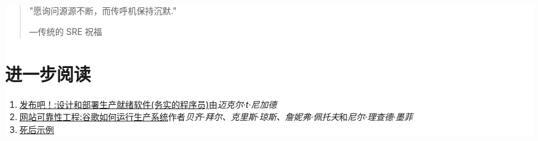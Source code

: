 > "愿询问源源不断，而传呼机保持沉默."
> 
> —传统的 SRE 祝福

# 进一步阅读

1.  [发布吧！:设计和部署生产就绪软件(务实的程序员)](https://www.amazon.com/Release-Production-Ready-Software-Pragmatic-Programmers/dp/0978739213)由*迈克尔·t·尼加德*
2.  [网站可靠性工程:谷歌如何运行生产系统](https://landing.google.com/sre/book.html)作者*贝齐·拜尔、克里斯·琼斯、詹妮弗·佩托夫*和*尼尔·理查德·墨菲*
3.  [死后示例](https://landing.google.com/sre/book/chapters/postmortem.html)